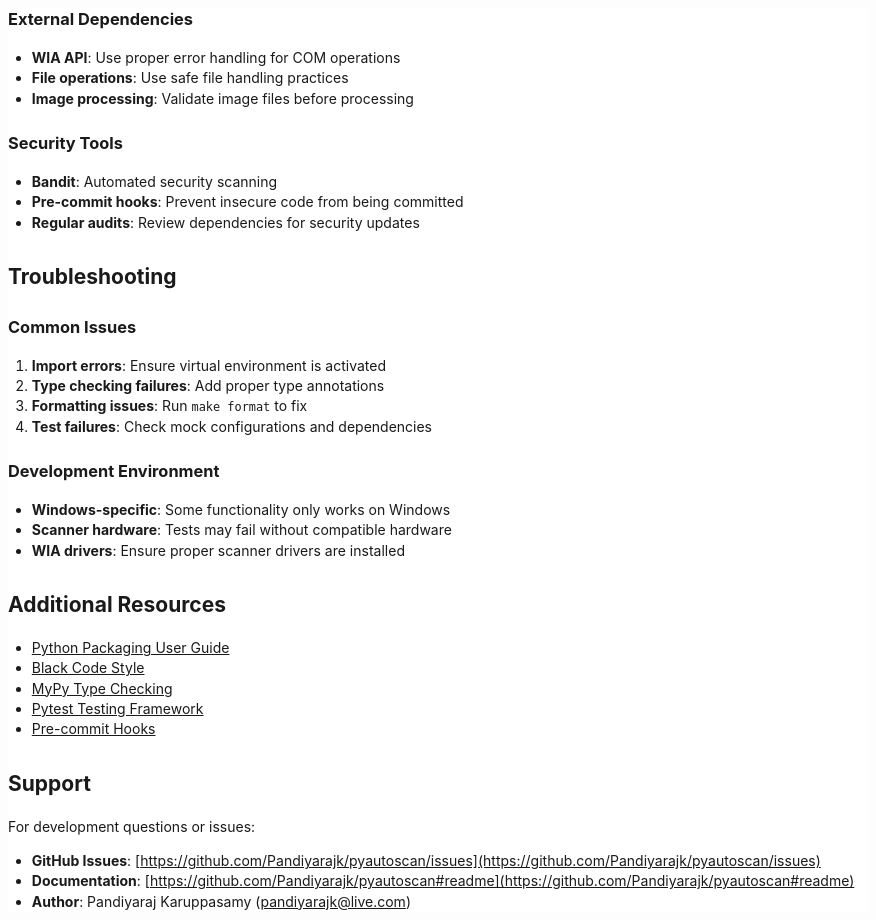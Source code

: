 ### External Dependencies

- **WIA API**: Use proper error handling for COM operations
- **File operations**: Use safe file handling practices
- **Image processing**: Validate image files before processing

### Security Tools

- **Bandit**: Automated security scanning
- **Pre-commit hooks**: Prevent insecure code from being committed
- **Regular audits**: Review dependencies for security updates

## Troubleshooting

### Common Issues

1. **Import errors**: Ensure virtual environment is activated
2. **Type checking failures**: Add proper type annotations
3. **Formatting issues**: Run `make format` to fix
4. **Test failures**: Check mock configurations and dependencies

### Development Environment

- **Windows-specific**: Some functionality only works on Windows
- **Scanner hardware**: Tests may fail without compatible hardware
- **WIA drivers**: Ensure proper scanner drivers are installed

## Additional Resources

- [Python Packaging User Guide](https://packaging.python.org/)
- [Black Code Style](https://black.readthedocs.io/)
- [MyPy Type Checking](https://mypy.readthedocs.io/)
- [Pytest Testing Framework](https://docs.pytest.org/)
- [Pre-commit Hooks](https://pre-commit.com/)

## Support

For development questions or issues:

- **GitHub Issues**: [https://github.com/Pandiyarajk/pyautoscan/issues](https://github.com/Pandiyarajk/pyautoscan/issues)
- **Documentation**: [https://github.com/Pandiyarajk/pyautoscan#readme](https://github.com/Pandiyarajk/pyautoscan#readme)
- **Author**: Pandiyaraj Karuppasamy (pandiyarajk@live.com)
